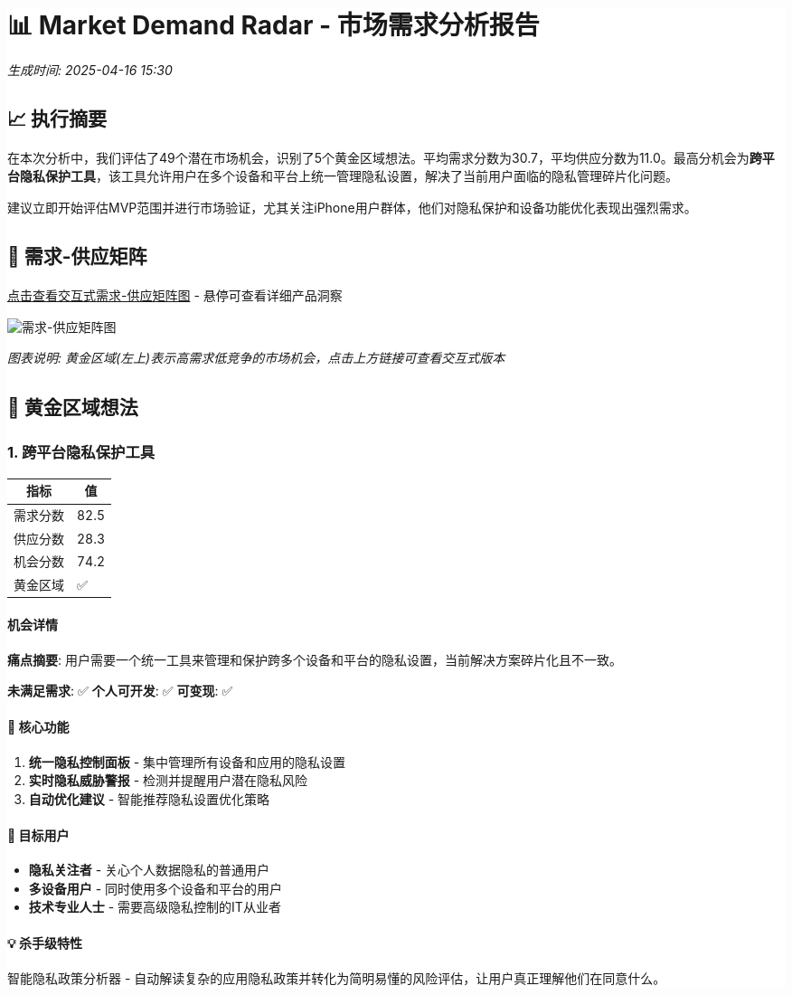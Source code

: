 # 📊 Market Demand Radar - 市场需求分析报告

*生成时间: 2025-04-16 15:30*

## 📈 执行摘要

在本次分析中，我们评估了49个潜在市场机会，识别了5个黄金区域想法。平均需求分数为30.7，平均供应分数为11.0。最高分机会为**跨平台隐私保护工具**，该工具允许用户在多个设备和平台上统一管理隐私设置，解决了当前用户面临的隐私管理碎片化问题。

建议立即开始评估MVP范围并进行市场验证，尤其关注iPhone用户群体，他们对隐私保护和设备功能优化表现出强烈需求。

## 🎯 需求-供应矩阵

[点击查看交互式需求-供应矩阵图](demand_supply_matrix_2025-04-16.html) - 悬停可查看详细产品洞察

![需求-供应矩阵图](demand_supply_matrix_2025-04-16.png)

*图表说明: 黄金区域(左上)表示高需求低竞争的市场机会，点击上方链接可查看交互式版本*

## 🥇 黄金区域想法

### 1. 跨平台隐私保护工具

| 指标 | 值 |
|-----|-----|
| 需求分数 | 82.5 |
| 供应分数 | 28.3 |
| 机会分数 | 74.2 |
| 黄金区域 | ✅ |

#### 机会详情

**痛点摘要**: 用户需要一个统一工具来管理和保护跨多个设备和平台的隐私设置，当前解决方案碎片化且不一致。

**未满足需求**: ✅
**个人可开发**: ✅
**可变现**: ✅

#### 🔑 核心功能
1. **统一隐私控制面板** - 集中管理所有设备和应用的隐私设置
2. **实时隐私威胁警报** - 检测并提醒用户潜在隐私风险
3. **自动优化建议** - 智能推荐隐私设置优化策略

#### 👥 目标用户
- **隐私关注者** - 关心个人数据隐私的普通用户
- **多设备用户** - 同时使用多个设备和平台的用户
- **技术专业人士** - 需要高级隐私控制的IT从业者

#### 💡 杀手级特性
智能隐私政策分析器 - 自动解读复杂的应用隐私政策并转化为简明易懂的风险评估，让用户真正理解他们在同意什么。
